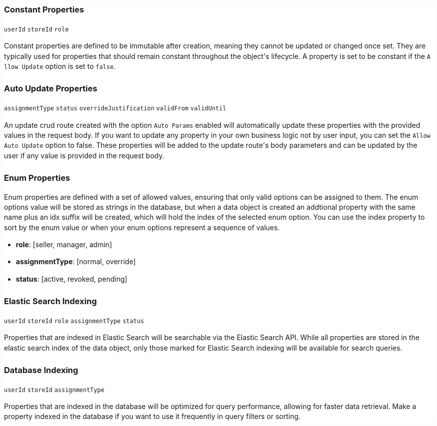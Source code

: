 


### Constant Properties

`userId` `storeId` `role`

Constant properties are defined to be immutable after creation, meaning they cannot be updated or changed once set. They are typically used for properties that should remain constant throughout the object's lifecycle.
A property is set to be constant if the `Allow Update` option is set to `false`.


### Auto Update Properties

`assignmentType` `status` `overrideJustification` `validFrom` `validUntil`

An update crud route created with the option `Auto Params` enabled will automatically update these properties with the provided values in the request body. 
If you want to update any property in your own business logic not by user input, you can set the `Allow Auto Update` option to false.
These properties will be added to the update route's body parameters and can be updated by the user if any value is provided in the request body.

 

### Enum Properties
Enum properties are defined with a set of allowed values, ensuring that only valid options can be assigned to them. 
The enum options value will be stored as strings in the database, 
but when a data object is created an addtional property with the same name plus an idx suffix will be created, which will hold the index of the selected enum option.
You can use the index property to sort by the enum value or when your enum options represent a sequence of values.

- **role**: [seller, manager, admin]

- **assignmentType**: [normal, override]

- **status**: [active, revoked, pending]

 

 

### Elastic Search Indexing

`userId` `storeId` `role` `assignmentType` `status`

Properties that are indexed in Elastic Search will be searchable via the Elastic Search API. 
While all properties are stored in the elastic search index of the data object, only those marked for Elastic Search indexing will be available for search queries.


### Database Indexing

`userId` `storeId` `assignmentType`

Properties that are indexed in the database will be optimized for query performance, allowing for faster data retrieval.
Make a property indexed in the database if you want to use it frequently in query filters or sorting.
